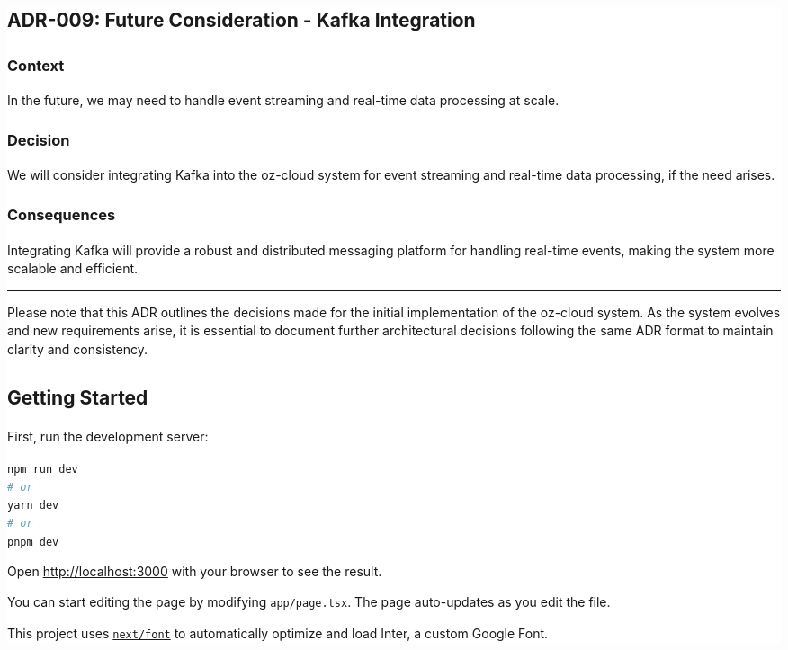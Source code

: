 ## ADR-009: Future Consideration - Kafka Integration

### Context

In the future, we may need to handle event streaming and real-time data processing at scale.

### Decision

We will consider integrating Kafka into the oz-cloud system for event streaming and real-time data processing, if the need arises.

### Consequences

Integrating Kafka will provide a robust and distributed messaging platform for handling real-time events, making the system more scalable and efficient.

---

Please note that this ADR outlines the decisions made for the initial implementation of the oz-cloud system. As the system evolves and new requirements arise, it is essential to document further architectural decisions following the same ADR format to maintain clarity and consistency.

## Getting Started

First, run the development server:

```bash
npm run dev
# or
yarn dev
# or
pnpm dev
```

Open [http://localhost:3000](http://localhost:3000) with your browser to see the result.

You can start editing the page by modifying `app/page.tsx`. The page auto-updates as you edit the file.

This project uses [`next/font`](https://nextjs.org/docs/basic-features/font-optimization) to automatically optimize and load Inter, a custom Google Font.
